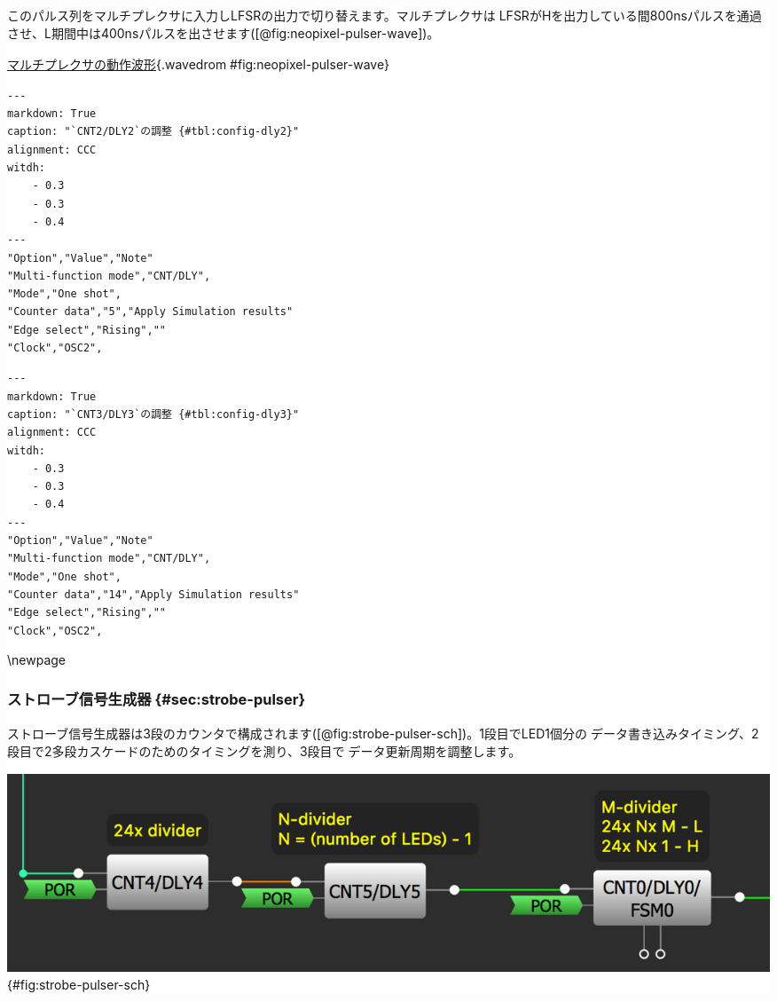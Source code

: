 このパルス列をマルチプレクサに入力しLFSRの出力で切り替えます。マルチプレクサは
LFSRがHを出力している間800nsパルスを通過させ、L期間中は400nsパルスを出させます([@fig:neopixel-pulser-wave])。

[マルチプレクサの動作波形](data/neopixel_pulser.yaml){.wavedrom #fig:neopixel-pulser-wave}

```table
---
markdown: True
caption: "`CNT2/DLY2`の調整 {#tbl:config-dly2}"
alignment: CCC
witdh: 
    - 0.3
    - 0.3
    - 0.4
---
"Option","Value","Note"
"Multi-function mode","CNT/DLY",
"Mode","One shot",
"Counter data","5","Apply Simulation results"
"Edge select","Rising",""
"Clock","OSC2",
```

```table
---
markdown: True
caption: "`CNT3/DLY3`の調整 {#tbl:config-dly3}"
alignment: CCC
witdh: 
    - 0.3
    - 0.3
    - 0.4
---
"Option","Value","Note"
"Multi-function mode","CNT/DLY",
"Mode","One shot",
"Counter data","14","Apply Simulation results"
"Edge select","Rising",""
"Clock","OSC2",
```

\\newpage

### ストローブ信号生成器 {#sec:strobe-pulser}

ストローブ信号生成器は3段のカウンタで構成されます([@fig:strobe-pulser-sch])。1段目でLED1個分の
データ書き込みタイミング、2段目で2多段カスケードのためのタイミングを測り、3段目で
データ更新周期を調整します。

![ストローブ信号生成器](images/idea1/strobe-pulser.png){#fig:strobe-pulser-sch}


[^ws2818b-aki]: http://akizukidenshi.com/catalog/g/gI-07915
[^torelance]: データシートには+/-600nsとあるのですがどちらが正しいんでしょうか。
[^not-2M]: SLG46826だと厳密には2.048MHzですが、LED側のタイミング定義がゆるいので
[^lfsr-wikipedia]: https://ja.wikipedia.org/wiki/%E7%B7%9A%E5%BD%A2%E5%B8%B0%E9%82%84%E3%82%B7%E3%83%95%E3%83%88%E3%83%AC%E3%82%B8%E3%82%B9%E3%82%BF
[^lfsr-appsnote]: https://www.xilinx.com/support/documentation/application_notes/xapp052.pdf